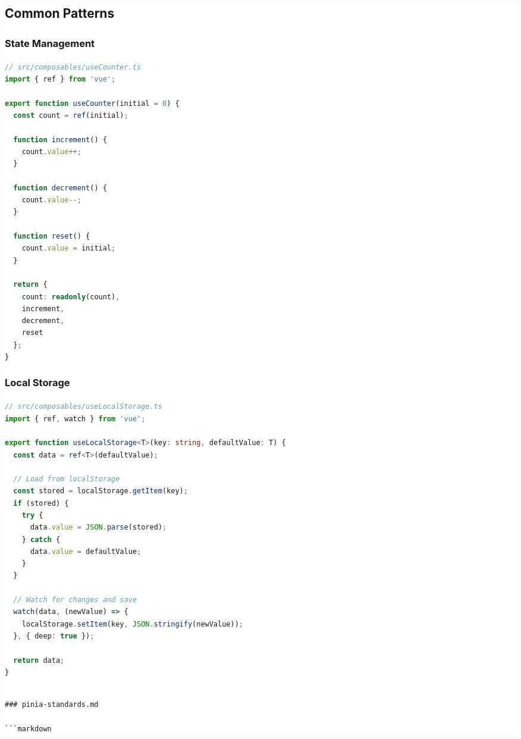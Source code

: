 ## Common Patterns

### State Management

```typescript
// src/composables/useCounter.ts
import { ref } from 'vue';

export function useCounter(initial = 0) {
  const count = ref(initial);
  
  function increment() {
    count.value++;
  }
  
  function decrement() {
    count.value--;
  }
  
  function reset() {
    count.value = initial;
  }
  
  return {
    count: readonly(count),
    increment,
    decrement,
    reset
  };
}
```

### Local Storage

```typescript
// src/composables/useLocalStorage.ts
import { ref, watch } from 'vue';

export function useLocalStorage<T>(key: string, defaultValue: T) {
  const data = ref<T>(defaultValue);
  
  // Load from localStorage
  const stored = localStorage.getItem(key);
  if (stored) {
    try {
      data.value = JSON.parse(stored);
    } catch {
      data.value = defaultValue;
    }
  }
  
  // Watch for changes and save
  watch(data, (newValue) => {
    localStorage.setItem(key, JSON.stringify(newValue));
  }, { deep: true });
  
  return data;
}
```
```

### pinia-standards.md

```markdown
```